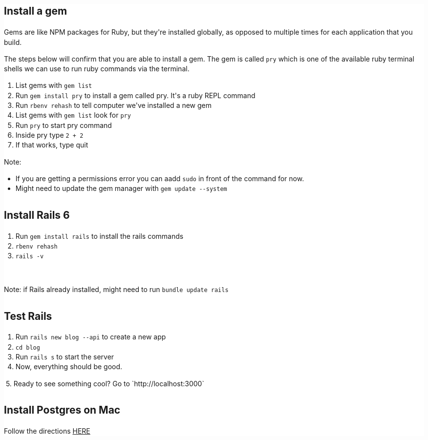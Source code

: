 ## Install a gem

Gems are like NPM packages for Ruby, but they're installed globally, as opposed to multiple times for each application that you build.

The steps below will confirm that you are able to install a gem.  The gem is called `pry` which is one of the available ruby terminal shells we can use to run ruby commands via the terminal. 

1. List gems with `gem list`
1. Run `gem install pry` to install a gem called pry.  It's a ruby REPL command
1. Run `rbenv rehash` to tell computer we've installed a new gem
1. List gems with `gem list` look for `pry`
1. Run `pry` to start pry command
1. Inside pry type `2 + 2`
1. If that works, type quit

Note: 
- If you are getting a permissions error you can aadd `sudo` in front of the command for now.
- Might need to update the gem manager with `gem update --system`


## Install Rails 6

1. Run `gem install rails` to install the rails commands
2. `rbenv rehash`
3. `rails -v`


<img src="https://i.imgur.com/LgInpgn.png" alt width=200 />



Note: if Rails already installed, might need to run `bundle update rails`

## Test Rails
1. Run `rails new blog --api` to create a new app
2. `cd blog`
3. Run `rails s` to start the server
4. Now, everything should be good. 
<img src="https://i.imgur.com/yvr70Hj.png" alt width=400 />
5. Ready to see something cool? Go to `http://localhost:3000`

<img src="https://i.imgur.com/ig6BSe5.png" alt width=400 />

## Install Postgres on Mac

Follow the directions [HERE](https://postgresapp.com/)
